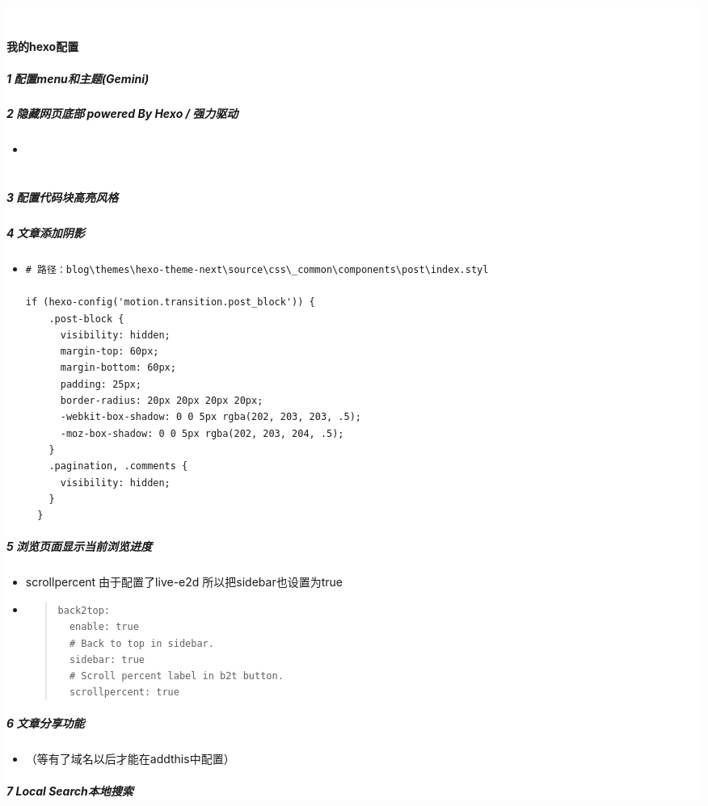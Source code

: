 ​	

#### 我的hexo配置

##### 1 配置menu和主题(Gemini)

##### 2 隐藏网页底部 powered By Hexo / 强力驱动

- ```njk
  
  

##### 3 配置代码块高亮风格

##### 4 文章添加阴影

- ```styl
  # 路径：blog\themes\hexo-theme-next\source\css\_common\components\post\index.styl
  
  if (hexo-config('motion.transition.post_block')) {
      .post-block {
        visibility: hidden;
        margin-top: 60px;
        margin-bottom: 60px;
        padding: 25px;
        border-radius: 20px 20px 20px 20px;
        -webkit-box-shadow: 0 0 5px rgba(202, 203, 203, .5);
        -moz-box-shadow: 0 0 5px rgba(202, 203, 204, .5);
      }
      .pagination, .comments {
        visibility: hidden;
      }
    }

##### 5 浏览页面显示当前浏览进度 

- scrollpercent 由于配置了live-e2d 所以把sidebar也设置为true

- > ```html
  > back2top:
  >   enable: true
  >   # Back to top in sidebar.
  >   sidebar: true
  >   # Scroll percent label in b2t button.
  >   scrollpercent: true
  > ```


##### 6 文章分享功能

- （等有了域名以后才能在addthis中配置）


##### 7 Local Search本地搜索
